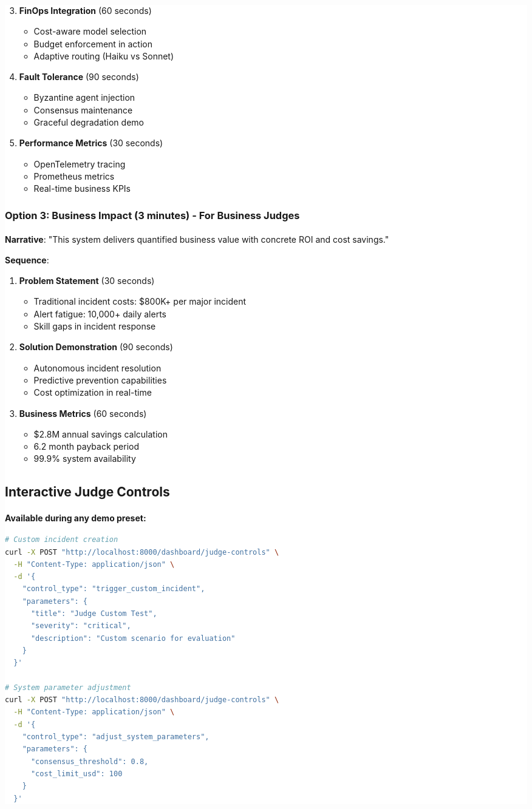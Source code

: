 3. **FinOps Integration** (60 seconds)

   - Cost-aware model selection
   - Budget enforcement in action
   - Adaptive routing (Haiku vs Sonnet)

4. **Fault Tolerance** (90 seconds)

   - Byzantine agent injection
   - Consensus maintenance
   - Graceful degradation demo

5. **Performance Metrics** (30 seconds)
   - OpenTelemetry tracing
   - Prometheus metrics
   - Real-time business KPIs

### Option 3: Business Impact (3 minutes) - For Business Judges

**Narrative**: "This system delivers quantified business value with concrete ROI and cost savings."

**Sequence**:

1. **Problem Statement** (30 seconds)

   - Traditional incident costs: $800K+ per major incident
   - Alert fatigue: 10,000+ daily alerts
   - Skill gaps in incident response

2. **Solution Demonstration** (90 seconds)

   - Autonomous incident resolution
   - Predictive prevention capabilities
   - Cost optimization in real-time

3. **Business Metrics** (60 seconds)
   - $2.8M annual savings calculation
   - 6.2 month payback period
   - 99.9% system availability

## Interactive Judge Controls

**Available during any demo preset:**

```bash
# Custom incident creation
curl -X POST "http://localhost:8000/dashboard/judge-controls" \
  -H "Content-Type: application/json" \
  -d '{
    "control_type": "trigger_custom_incident",
    "parameters": {
      "title": "Judge Custom Test",
      "severity": "critical",
      "description": "Custom scenario for evaluation"
    }
  }'

# System parameter adjustment
curl -X POST "http://localhost:8000/dashboard/judge-controls" \
  -H "Content-Type: application/json" \
  -d '{
    "control_type": "adjust_system_parameters",
    "parameters": {
      "consensus_threshold": 0.8,
      "cost_limit_usd": 100
    }
  }'

```